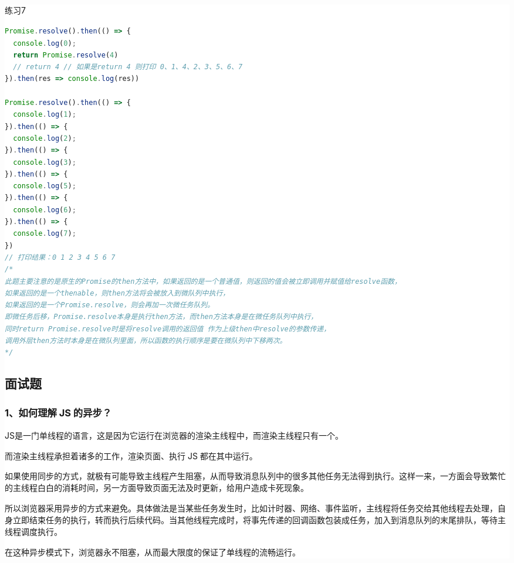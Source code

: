 练习7

```js
Promise.resolve().then(() => {
  console.log(0);
  return Promise.resolve(4)
  // return 4 // 如果是return 4 则打印 0、1、4、2、3、5、6、7
}).then(res => console.log(res))

Promise.resolve().then(() => {
  console.log(1);
}).then(() => {
  console.log(2);
}).then(() => {
  console.log(3);
}).then(() => {
  console.log(5);
}).then(() => {
  console.log(6);
}).then(() => {
  console.log(7);
})
// 打印结果：0 1 2 3 4 5 6 7
/*
此题主要注意的是原生的Promise的then方法中，如果返回的是一个普通值，则返回的值会被立即调用并赋值给resolve函数，
如果返回的是一个thenable，则then方法将会被放入到微队列中执行，
如果返回的是一个Promise.resolve，则会再加一次微任务队列。
即微任务后移，Promise.resolve本身是执行then方法，而then方法本身是在微任务队列中执行，
同时return Promise.resolve时是将resolve调用的返回值 作为上级then中resolve的参数传递，
调用外层then方法时本身是在微队列里面，所以函数的执行顺序是要在微队列中下移两次。
*/

```

## 面试题

### 1、如何理解 JS 的异步？

JS是一门单线程的语言，这是因为它运行在浏览器的渲染主线程中，而渲染主线程只有一个。

而渲染主线程承担着诸多的工作，渲染页面、执行 JS 都在其中运行。

如果使用同步的方式，就极有可能导致主线程产生阻塞，从而导致消息队列中的很多其他任务无法得到执行。这样一来，一方面会导致繁忙的主线程白白的消耗时间，另一方面导致页面无法及时更新，给用户造成卡死现象。

所以浏览器采用异步的方式来避免。具体做法是当某些任务发生时，比如计时器、网络、事件监听，主线程将任务交给其他线程去处理，自身立即结束任务的执行，转而执行后续代码。当其他线程完成时，将事先传递的回调函数包装成任务，加入到消息队列的末尾排队，等待主线程调度执行。

在这种异步模式下，浏览器永不阻塞，从而最大限度的保证了单线程的流畅运行。
